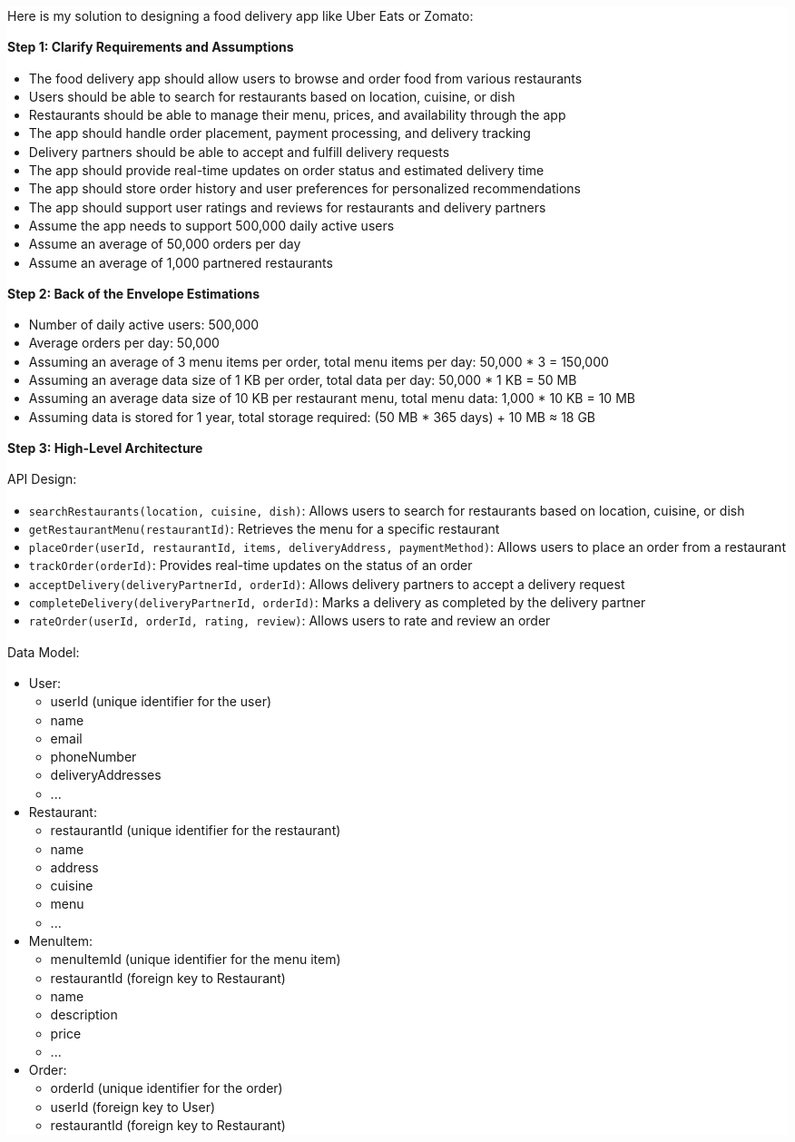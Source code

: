 Here is my solution to designing a food delivery app like Uber Eats or Zomato:

**Step 1: Clarify Requirements and Assumptions**

- The food delivery app should allow users to browse and order food from various restaurants
- Users should be able to search for restaurants based on location, cuisine, or dish
- Restaurants should be able to manage their menu, prices, and availability through the app
- The app should handle order placement, payment processing, and delivery tracking
- Delivery partners should be able to accept and fulfill delivery requests
- The app should provide real-time updates on order status and estimated delivery time
- The app should store order history and user preferences for personalized recommendations
- The app should support user ratings and reviews for restaurants and delivery partners
- Assume the app needs to support 500,000 daily active users
- Assume an average of 50,000 orders per day
- Assume an average of 1,000 partnered restaurants

**Step 2: Back of the Envelope Estimations**

- Number of daily active users: 500,000
- Average orders per day: 50,000
- Assuming an average of 3 menu items per order, total menu items per day: 50,000 * 3 = 150,000
- Assuming an average data size of 1 KB per order, total data per day: 50,000 * 1 KB = 50 MB
- Assuming an average data size of 10 KB per restaurant menu, total menu data: 1,000 * 10 KB = 10 MB
- Assuming data is stored for 1 year, total storage required: (50 MB * 365 days) + 10 MB ≈ 18 GB

**Step 3: High-Level Architecture**

API Design:
- `searchRestaurants(location, cuisine, dish)`: Allows users to search for restaurants based on location, cuisine, or dish
- `getRestaurantMenu(restaurantId)`: Retrieves the menu for a specific restaurant
- `placeOrder(userId, restaurantId, items, deliveryAddress, paymentMethod)`: Allows users to place an order from a restaurant
- `trackOrder(orderId)`: Provides real-time updates on the status of an order
- `acceptDelivery(deliveryPartnerId, orderId)`: Allows delivery partners to accept a delivery request
- `completeDelivery(deliveryPartnerId, orderId)`: Marks a delivery as completed by the delivery partner
- `rateOrder(userId, orderId, rating, review)`: Allows users to rate and review an order

Data Model:
- User:
  - userId (unique identifier for the user)
  - name
  - email
  - phoneNumber
  - deliveryAddresses
  - ...
- Restaurant:
  - restaurantId (unique identifier for the restaurant)
  - name
  - address
  - cuisine
  - menu
  - ...
- MenuItem:
  - menuItemId (unique identifier for the menu item)
  - restaurantId (foreign key to Restaurant)
  - name
  - description
  - price
  - ...
- Order:
  - orderId (unique identifier for the order)
  - userId (foreign key to User)
  - restaurantId (foreign key to Restaurant)